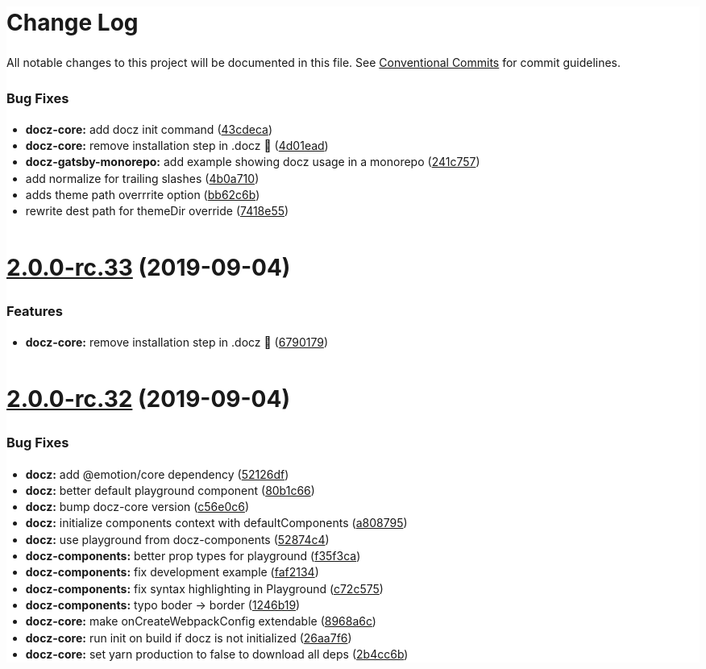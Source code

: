 # Change Log

All notable changes to this project will be documented in this file.
See [Conventional Commits](https://conventionalcommits.org) for commit guidelines.



### Bug Fixes



* **docz-core:** add docz init command ([43cdeca](https://github.com/pedronauck/docz/commit/43cdeca))
* **docz-core:** remove installation step in .docz 🎉 ([4d01ead](https://github.com/pedronauck/docz/commit/4d01ead))
* **docz-gatsby-monorepo:** add example showing docz usage in a monorepo ([241c757](https://github.com/pedronauck/docz/commit/241c757))
* add normalize for trailing slashes ([4b0a710](https://github.com/pedronauck/docz/commit/4b0a710))
* adds theme path overrrite option ([bb62c6b](https://github.com/pedronauck/docz/commit/bb62c6b))
* rewrite dest path for themeDir override ([7418e55](https://github.com/pedronauck/docz/commit/7418e55))





# [2.0.0-rc.33](https://github.com/pedronauck/docz/compare/v2.0.0-rc.32...v2.0.0-rc.33) (2019-09-04)


### Features

* **docz-core:** remove installation step in .docz 🎉 ([6790179](https://github.com/pedronauck/docz/commit/6790179))





# [2.0.0-rc.32](https://github.com/pedronauck/docz/compare/v2.0.0-rc.1...v2.0.0-rc.32) (2019-09-04)

### Bug Fixes

- **docz:** add @emotion/core dependency ([52126df](https://github.com/pedronauck/docz/commit/52126df))
- **docz:** better default playground component ([80b1c66](https://github.com/pedronauck/docz/commit/80b1c66))
- **docz:** bump docz-core version ([c56e0c6](https://github.com/pedronauck/docz/commit/c56e0c6))
- **docz:** initialize components context with defaultComponents ([a808795](https://github.com/pedronauck/docz/commit/a808795))
- **docz:** use playground from docz-components ([52874c4](https://github.com/pedronauck/docz/commit/52874c4))
- **docz-components:** better prop types for playground ([f35f3ca](https://github.com/pedronauck/docz/commit/f35f3ca))
- **docz-components:** fix development example ([faf2134](https://github.com/pedronauck/docz/commit/faf2134))
- **docz-components:** fix syntax highlighting in Playground ([c72c575](https://github.com/pedronauck/docz/commit/c72c575))
- **docz-components:** typo boder -> border ([1246b19](https://github.com/pedronauck/docz/commit/1246b19))
- **docz-core:** make onCreateWebpackConfig extendable ([8968a6c](https://github.com/pedronauck/docz/commit/8968a6c))
- **docz-core:** run init on build if docz is not initialized ([26aa7f6](https://github.com/pedronauck/docz/commit/26aa7f6))
- **docz-core:** set yarn production to false to download all deps ([2b4cc6b](https://github.com/pedronauck/docz/commit/2b4cc6b))
